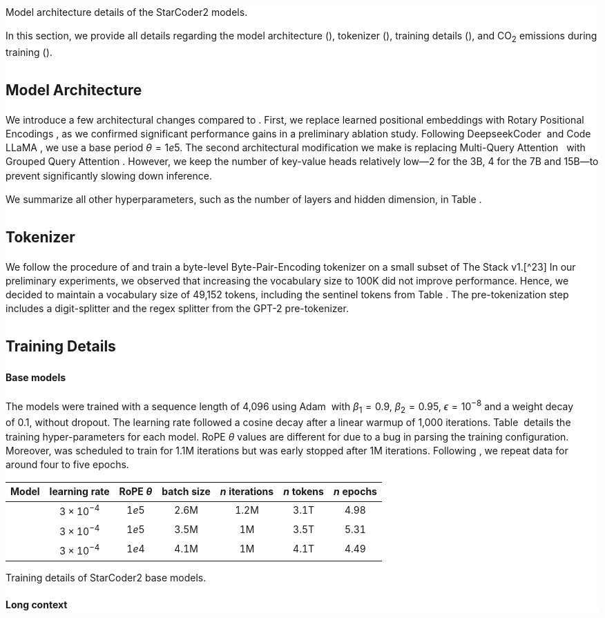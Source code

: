 Model architecture details of the StarCoder2 models.

</div>

In this section, we provide all details regarding the model architecture (), tokenizer (), training details (), and CO$_2$ emissions during training ().

## Model Architecture

We introduce a few architectural changes compared to . First, we replace learned positional embeddings with Rotary Positional Encodings , as we confirmed significant performance gains in a preliminary ablation study. Following DeepseekCoder  and Code LLaMA , we use a base period $\theta=1e5$. The second architectural modification we make is replacing Multi-Query Attention   with Grouped Query Attention . However, we keep the number of key-value heads relatively low—2 for the 3B, 4 for the 7B and 15B—to prevent significantly slowing down inference.

We summarize all other hyperparameters, such as the number of layers and hidden dimension, in Table .

## Tokenizer

We follow the procedure of and train a byte-level Byte-Pair-Encoding tokenizer on a small subset of The Stack v1.[^23] In our preliminary experiments, we observed that increasing the vocabulary size to 100K did not improve performance. Hence, we decided to maintain a vocabulary size of 49,152 tokens, including the sentinel tokens from Table . The pre-tokenization step includes a digit-splitter and the regex splitter from the GPT-2 pre-tokenizer.

## Training Details

#### Base models

The models were trained with a sequence length of 4,096 using Adam  with $\beta_1=0.9$, $\beta_2=0.95$, $\epsilon=10^{-8}$ and a weight decay of $0.1$, without dropout. The learning rate followed a cosine decay after a linear warmup of 1,000 iterations. Table  details the training hyper-parameters for each model. RoPE $\theta$ values are different for due to a bug in parsing the training configuration. Moreover, was scheduled to train for 1.1M iterations but was early stopped after 1M iterations. Following , we repeat data for around four to five epochs.

<div id="tab:training_base">

| **Model** | **learning rate** | **RoPE $\theta$** | **batch size** | **$n$ iterations** | **$n$ tokens** | **$n$ epochs** |
|:---------:|:-----------------:|:-----------------:|:--------------:|:------------------:|:--------------:|:--------------:|
|           | $3\times10^{-4}$  |       $1e5$       |      2.6M      |        1.2M        |      3.1T      |      4.98      |
|           | $3\times10^{-4}$  |       $1e5$       |      3.5M      |         1M         |      3.5T      |      5.31      |
|           | $3\times10^{-4}$  |       $1e4$       |      4.1M      |         1M         |      4.1T      |      4.49      |

Training details of StarCoder2 base models.

</div>

#### Long context
